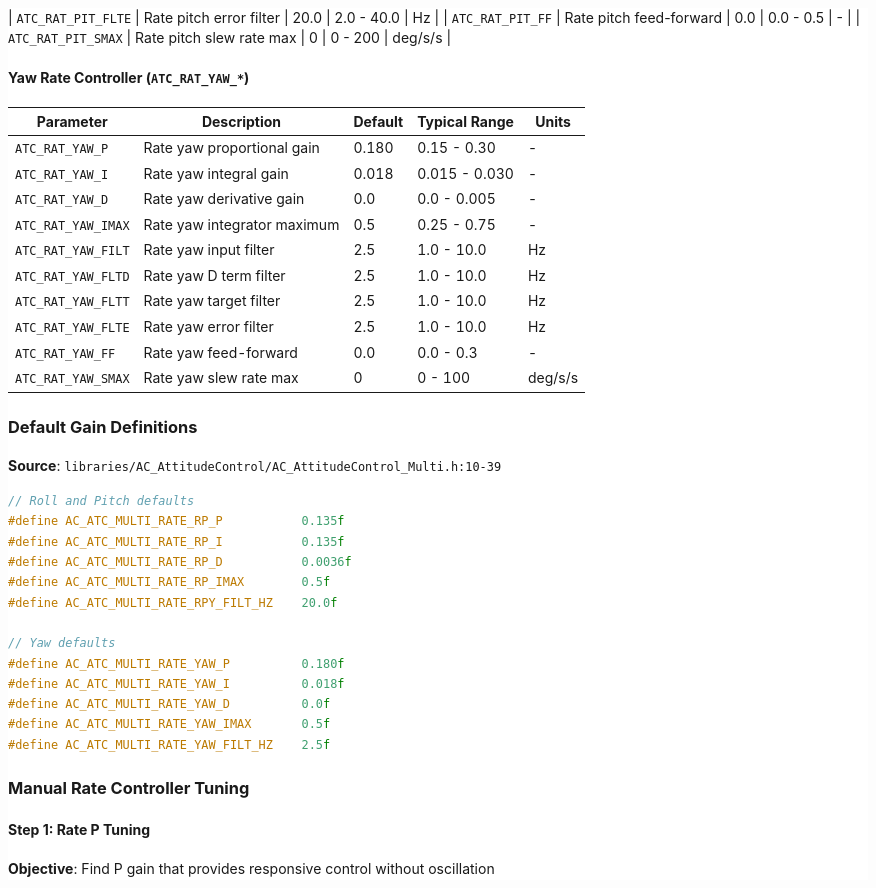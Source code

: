 | `ATC_RAT_PIT_FLTE` | Rate pitch error filter | 20.0 | 2.0 - 40.0 | Hz |
| `ATC_RAT_PIT_FF` | Rate pitch feed-forward | 0.0 | 0.0 - 0.5 | - |
| `ATC_RAT_PIT_SMAX` | Rate pitch slew rate max | 0 | 0 - 200 | deg/s/s |

#### Yaw Rate Controller (`ATC_RAT_YAW_*`)

| Parameter | Description | Default | Typical Range | Units |
|-----------|-------------|---------|---------------|-------|
| `ATC_RAT_YAW_P` | Rate yaw proportional gain | 0.180 | 0.15 - 0.30 | - |
| `ATC_RAT_YAW_I` | Rate yaw integral gain | 0.018 | 0.015 - 0.030 | - |
| `ATC_RAT_YAW_D` | Rate yaw derivative gain | 0.0 | 0.0 - 0.005 | - |
| `ATC_RAT_YAW_IMAX` | Rate yaw integrator maximum | 0.5 | 0.25 - 0.75 | - |
| `ATC_RAT_YAW_FILT` | Rate yaw input filter | 2.5 | 1.0 - 10.0 | Hz |
| `ATC_RAT_YAW_FLTD` | Rate yaw D term filter | 2.5 | 1.0 - 10.0 | Hz |
| `ATC_RAT_YAW_FLTT` | Rate yaw target filter | 2.5 | 1.0 - 10.0 | Hz |
| `ATC_RAT_YAW_FLTE` | Rate yaw error filter | 2.5 | 1.0 - 10.0 | Hz |
| `ATC_RAT_YAW_FF` | Rate yaw feed-forward | 0.0 | 0.0 - 0.3 | - |
| `ATC_RAT_YAW_SMAX` | Rate yaw slew rate max | 0 | 0 - 100 | deg/s/s |

### Default Gain Definitions

**Source**: `libraries/AC_AttitudeControl/AC_AttitudeControl_Multi.h:10-39`

```cpp
// Roll and Pitch defaults
#define AC_ATC_MULTI_RATE_RP_P           0.135f
#define AC_ATC_MULTI_RATE_RP_I           0.135f
#define AC_ATC_MULTI_RATE_RP_D           0.0036f
#define AC_ATC_MULTI_RATE_RP_IMAX        0.5f
#define AC_ATC_MULTI_RATE_RPY_FILT_HZ    20.0f

// Yaw defaults
#define AC_ATC_MULTI_RATE_YAW_P          0.180f
#define AC_ATC_MULTI_RATE_YAW_I          0.018f
#define AC_ATC_MULTI_RATE_YAW_D          0.0f
#define AC_ATC_MULTI_RATE_YAW_IMAX       0.5f
#define AC_ATC_MULTI_RATE_YAW_FILT_HZ    2.5f
```

### Manual Rate Controller Tuning

#### Step 1: Rate P Tuning

**Objective**: Find P gain that provides responsive control without oscillation
